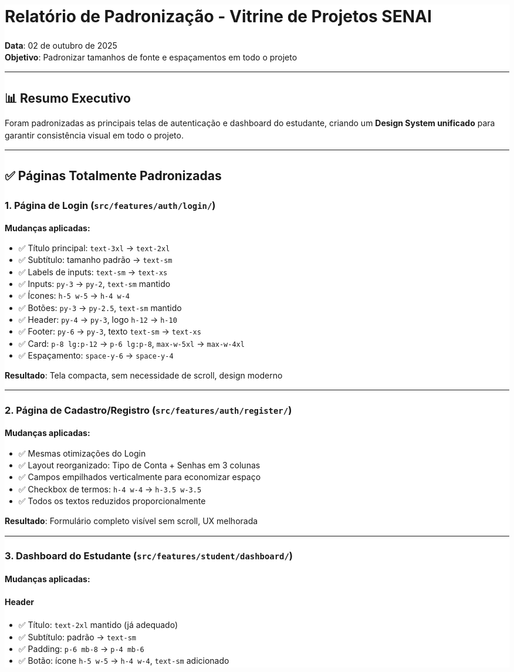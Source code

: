# Relatório de Padronização - Vitrine de Projetos SENAI

**Data**: 02 de outubro de 2025  
**Objetivo**: Padronizar tamanhos de fonte e espaçamentos em todo o projeto

---

## 📊 Resumo Executivo

Foram padronizadas as principais telas de autenticação e dashboard do estudante, criando um **Design System unificado** para garantir consistência visual em todo o projeto.

---

## ✅ Páginas Totalmente Padronizadas

### 1. **Página de Login** (`src/features/auth/login/`)
**Mudanças aplicadas:**
- ✅ Título principal: `text-3xl` → `text-2xl`
- ✅ Subtítulo: tamanho padrão → `text-sm`
- ✅ Labels de inputs: `text-sm` → `text-xs`
- ✅ Inputs: `py-3` → `py-2`, `text-sm` mantido
- ✅ Ícones: `h-5 w-5` → `h-4 w-4`
- ✅ Botões: `py-3` → `py-2.5`, `text-sm` mantido
- ✅ Header: `py-4` → `py-3`, logo `h-12` → `h-10`
- ✅ Footer: `py-6` → `py-3`, texto `text-sm` → `text-xs`
- ✅ Card: `p-8 lg:p-12` → `p-6 lg:p-8`, `max-w-5xl` → `max-w-4xl`
- ✅ Espaçamento: `space-y-6` → `space-y-4`

**Resultado**: Tela compacta, sem necessidade de scroll, design moderno

---

### 2. **Página de Cadastro/Registro** (`src/features/auth/register/`)
**Mudanças aplicadas:**
- ✅ Mesmas otimizações do Login
- ✅ Layout reorganizado: Tipo de Conta + Senhas em 3 colunas
- ✅ Campos empilhados verticalmente para economizar espaço
- ✅ Checkbox de termos: `h-4 w-4` → `h-3.5 w-3.5`
- ✅ Todos os textos reduzidos proporcionalmente

**Resultado**: Formulário completo visível sem scroll, UX melhorada

---

### 3. **Dashboard do Estudante** (`src/features/student/dashboard/`)
**Mudanças aplicadas:**

#### Header
- ✅ Título: `text-2xl` mantido (já adequado)
- ✅ Subtítulo: padrão → `text-sm`
- ✅ Padding: `p-6 mb-8` → `p-4 mb-6`
- ✅ Botão: ícone `h-5 w-5` → `h-4 w-4`, `text-sm` adicionado
